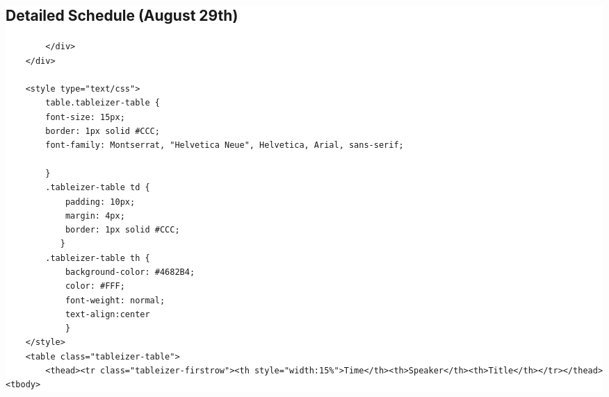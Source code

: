 








































<section id="program" class="bg-mid-gray">
    <div class="container">
        <div class="row">
            <div class="col-lg-12 text-center">
                <h2 class="section-heading">Detailed Schedule (August 29th)</h2>
                <!--h3 class="section-subheading text-muted">
                    August 20th<br>
                    <br></br>
                    Location: Almaty 6105 @ Sheraton Grand Macao</br>
                    <br></br>
                    Zoom Link: <a href= target="_blank" style="color:RoyalBlue"></a></br>
                </h3-->
          
            </div>
        </div>

        <style type="text/css">
            table.tableizer-table {
            font-size: 15px;
            border: 1px solid #CCC;
            font-family: Montserrat, "Helvetica Neue", Helvetica, Arial, sans-serif;
            
            }
            .tableizer-table td {
                padding: 10px;
                margin: 4px;
                border: 1px solid #CCC;
               }
            .tableizer-table th {
                background-color: #4682B4;
                color: #FFF;
                font-weight: normal;
                text-align:center
                }
        </style>
        <table class="tableizer-table">
            <thead><tr class="tableizer-firstrow"><th style="width:15%">Time</th><th>Speaker</th><th>Title</th></tr></thead><tbody>
